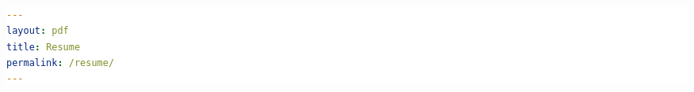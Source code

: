 ```yaml
---
layout: pdf
title: Resume
permalink: /resume/
---
```


<iframe src="https://docs.google.com/document/d/1CuyPHQJi_4nmmHc3i-JioLq8cy1ovLF6tVg9sY4SnsI/preview" width="100%" height="100%"></iframe>
